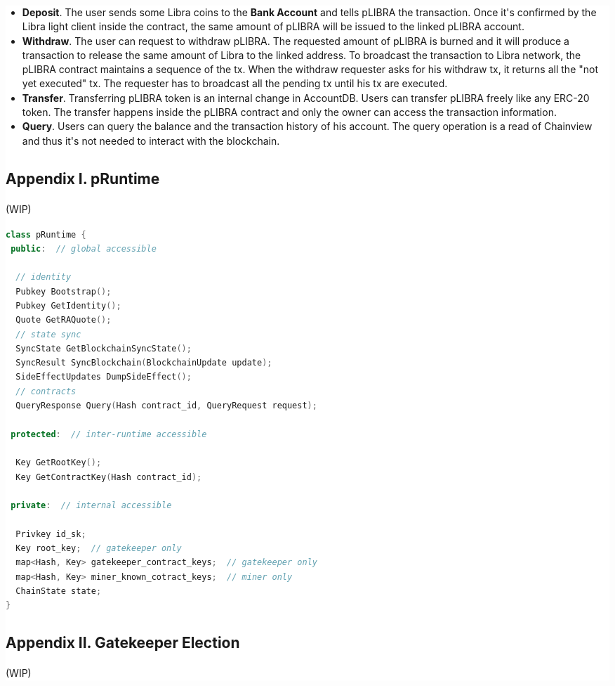 - **Deposit**. The user sends some Libra coins to the **Bank Account** and tells pLIBRA the transaction. Once it's confirmed by the Libra light client inside the contract, the same amount of pLIBRA will be issued to the linked pLIBRA account.
- **Withdraw**. The user can request to withdraw pLIBRA. The requested amount of pLIBRA is burned and it will produce a transaction to release the same amount of Libra to the linked address. To broadcast the transaction to Libra network, the pLIBRA contract maintains a sequence of the tx. When the withdraw requester asks for his withdraw tx, it returns all the "not yet executed" tx. The requester has to broadcast all the pending tx until his tx are executed.
- **Transfer**. Transferring pLIBRA token is an internal change in AccountDB. Users can transfer pLIBRA freely like any ERC-20 token. The transfer happens inside the pLIBRA contract and only the owner can access the transaction information.
- **Query**. Users can query the balance and the transaction history of his account. The query operation is a read of Chainview and thus it's not needed to interact with the blockchain.

## Appendix I. pRuntime

(WIP)

```c++
class pRuntime {
 public:  // global accessible

  // identity
  Pubkey Bootstrap();
  Pubkey GetIdentity();
  Quote GetRAQuote();
  // state sync
  SyncState GetBlockchainSyncState();
  SyncResult SyncBlockchain(BlockchainUpdate update);
  SideEffectUpdates DumpSideEffect();
  // contracts
  QueryResponse Query(Hash contract_id, QueryRequest request);
  
 protected:  // inter-runtime accessible

  Key GetRootKey();
  Key GetContractKey(Hash contract_id);
  
 private:  // internal accessible

  Privkey id_sk;
  Key root_key;  // gatekeeper only
  map<Hash, Key> gatekeeper_contract_keys;  // gatekeeper only
  map<Hash, Key> miner_known_cotract_keys;  // miner only
  ChainState state;
}
```

## Appendix II. Gatekeeper Election

(WIP)
